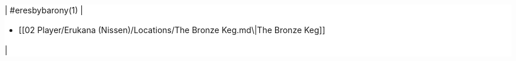 | #eresbybarony(1)          | <ul><li>[[02 Player/Erukana (Nissen)/Locations/The Bronze Keg.md\\|The Bronze Keg]]</li></ul>                                                                                                                                                                                                                                                                                                                                                                                                                                                                                                                                                                                                                                                                                                                                                                                                                                                                                                                                                                                                                                                                                                                                                                                                                                                                                                                                                                                                                                                                                                                                                                                                                                                                                                                                                                                                                                                                                                                                                                                                                                                                                                                                                                                                                                                                                                                                                                                                                                                                                                                                                                                                                                                                                                                                                                                                                                                                                                                                                                                                                                                                                                                                                                                                                                                                                                                                                                                                                                                                                                                                                                                                                                                                                                                                                                                                                               |
